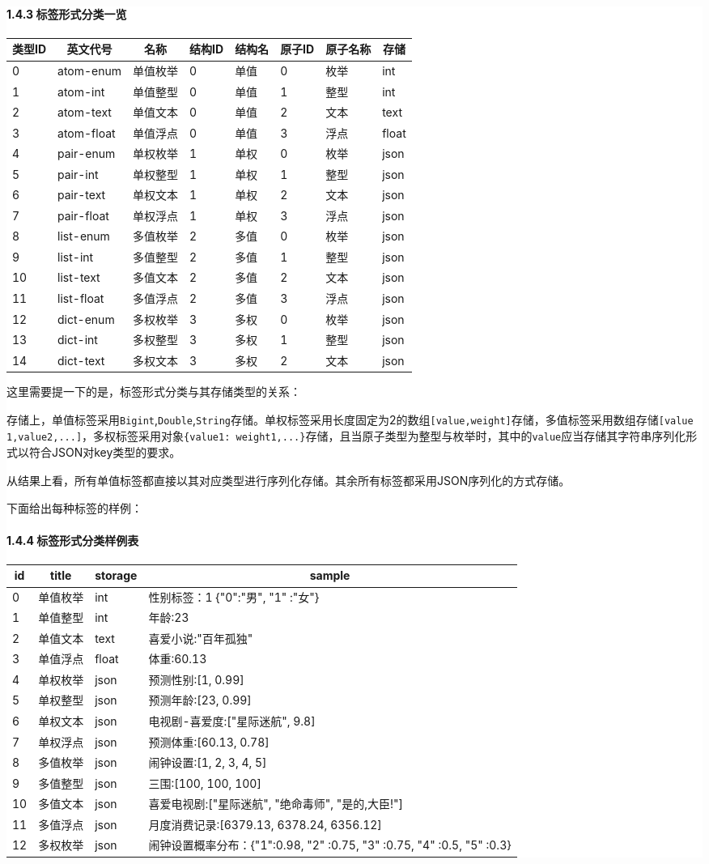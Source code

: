 #### 1.4.3 标签形式分类一览

| 类型ID | 英文代号       | 名称   | 结构ID | 结构名 | 原子ID | 原子名称 | 存储    |
|------|------------|------|------|-----|------|------|-------|
| 0    | atom-enum  | 单值枚举 | 0    | 单值  | 0    | 枚举   | int   |
| 1    | atom-int   | 单值整型 | 0    | 单值  | 1    | 整型   | int   |
| 2    | atom-text  | 单值文本 | 0    | 单值  | 2    | 文本   | text  |
| 3    | atom-float | 单值浮点 | 0    | 单值  | 3    | 浮点   | float |
| 4    | pair-enum  | 单权枚举 | 1    | 单权  | 0    | 枚举   | json  |
| 5    | pair-int   | 单权整型 | 1    | 单权  | 1    | 整型   | json  |
| 6    | pair-text  | 单权文本 | 1    | 单权  | 2    | 文本   | json  |
| 7    | pair-float | 单权浮点 | 1    | 单权  | 3    | 浮点   | json  |
| 8    | list-enum  | 多值枚举 | 2    | 多值  | 0    | 枚举   | json  |
| 9    | list-int   | 多值整型 | 2    | 多值  | 1    | 整型   | json  |
| 10   | list-text  | 多值文本 | 2    | 多值  | 2    | 文本   | json  |
| 11   | list-float | 多值浮点 | 2    | 多值  | 3    | 浮点   | json  |
| 12   | dict-enum  | 多权枚举 | 3    | 多权  | 0    | 枚举   | json  |
| 13   | dict-int   | 多权整型 | 3    | 多权  | 1    | 整型   | json  |
| 14   | dict-text  | 多权文本 | 3    | 多权  | 2    | 文本   | json  |

这里需要提一下的是，标签形式分类与其存储类型的关系：

存储上，单值标签采用`Bigint`,`Double`,`String`存储。单权标签采用长度固定为2的数组`[value,weight]`存储，多值标签采用数组存储`[value1,value2,...]`，多权标签采用对象`{value1: weight1,...}`存储，且当原子类型为整型与枚举时，其中的`value`应当存储其字符串序列化形式以符合JSON对key类型的要求。

从结果上看，所有单值标签都直接以其对应类型进行序列化存储。其余所有标签都采用JSON序列化的方式存储。

下面给出每种标签的样例：

#### 1.4.4 标签形式分类样例表

| id | title | storage | sample                                                        |
|----|-------|---------|---------------------------------------------------------------|
| 0  | 单值枚举  | int     | 性别标签：1 {"0":"男", "1" :"女"}                                    |
| 1  | 单值整型  | int     | 年龄:23                                                         |
| 2  | 单值文本  | text    | 喜爱小说:"百年孤独"                                                   |
| 3  | 单值浮点  | float   | 体重:60.13                                                      |
| 4  | 单权枚举  | json    | 预测性别:[1, 0.99]                                                |
| 5  | 单权整型  | json    | 预测年龄:[23, 0.99]                                               |
| 6  | 单权文本  | json    | 电视剧-喜爱度:["星际迷航", 9.8]                                         |
| 7  | 单权浮点  | json    | 预测体重:[60.13, 0.78]                                            |
| 8  | 多值枚举  | json    | 闹钟设置:[1, 2, 3, 4, 5]                                          |
| 9  | 多值整型  | json    | 三围:[100, 100, 100]                                            |
| 10 | 多值文本  | json    | 喜爱电视剧:["星际迷航", "绝命毒师", "是的,大臣!"]                              |
| 11 | 多值浮点  | json    | 月度消费记录:[6379.13, 6378.24, 6356.12]                            |
| 12 | 多权枚举  | json    | 闹钟设置概率分布：{"1":0.98, "2" :0.75, "3" :0.75, "4" :0.5, "5" :0.3} |